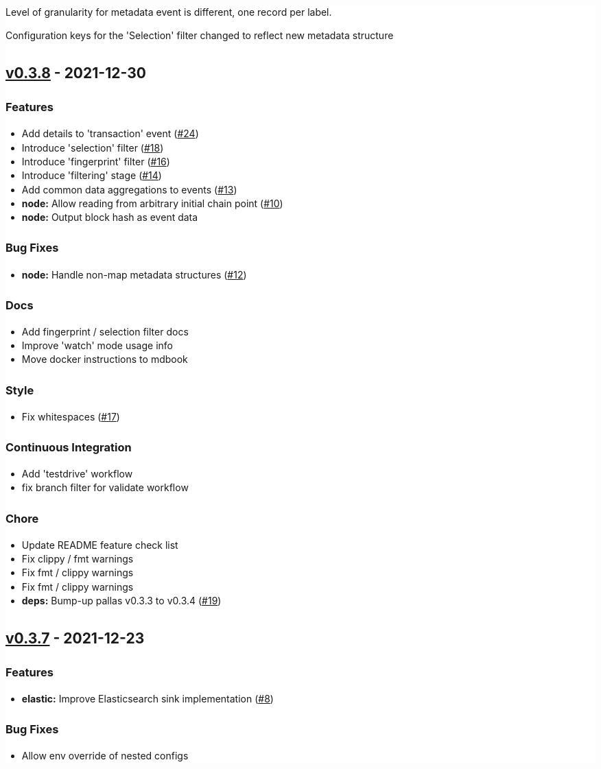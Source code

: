 Level of granularity for metadata event is different, one record per label.

Configuration keys for the 'Selection' filter changed to reflect new metadata structure


<a name="v0.3.8"></a>
## [v0.3.8] - 2021-12-30
### Features
- Add details to 'transaction' event ([#24](https://github.com/txpipe/oura/issues/24))
- Introduce 'selection' filter ([#18](https://github.com/txpipe/oura/issues/18))
- Introduce 'fingerprint' filter ([#16](https://github.com/txpipe/oura/issues/16))
- Introduce 'filtering' stage ([#14](https://github.com/txpipe/oura/issues/14))
- Add common data aggregations to events ([#13](https://github.com/txpipe/oura/issues/13))
- **node:** Allow reading from arbitrary initial chain point ([#10](https://github.com/txpipe/oura/issues/10))
- **node:** Output block hash as event data

### Bug Fixes
- **node:** Handle non-map metadata structures ([#12](https://github.com/txpipe/oura/issues/12))

### Docs
- Add fingerprint / selection filter docs
- Improve 'watch' mode usage info
- Move docker instructions to mdbook

### Style
- Fix whitespaces ([#17](https://github.com/txpipe/oura/issues/17))

### Continuous Integration
- Add 'testdrive' workflow
- fix branch filter for validate workflow

### Chore
- Update README feature check list
- Fix clippy / fmt warnings
- Fix fmt / clippy warnings
- Fix fmt / clippy warnings
- **deps:** Bump-up pallas v0.3.3 to v0.3.4 ([#19](https://github.com/txpipe/oura/issues/19))


<a name="v0.3.7"></a>
## [v0.3.7] - 2021-12-23
### Features
- **elastic:** Improve Elasticsearch sink implementation ([#8](https://github.com/txpipe/oura/issues/8))

### Bug Fixes
- Allow env override of nested configs


[Unreleased]: https://github.com/txpipe/oura/compare/v1.8...HEAD
[v1.8]: https://github.com/txpipe/oura/compare/v1.7.3...v1.8
[v1.7.3]: https://github.com/txpipe/oura/compare/v1.7.2...v1.7.3
[v1.7.2]: https://github.com/txpipe/oura/compare/v1.7.1...v1.7.2
[v1.7.1]: https://github.com/txpipe/oura/compare/v1.7.0...v1.7.1
[v1.7.0]: https://github.com/txpipe/oura/compare/v1.6.0...v1.7.0
[v1.6.0]: https://github.com/txpipe/oura/compare/v1.5.3...v1.6.0
[v1.5.3]: https://github.com/txpipe/oura/compare/v1.5.2...v1.5.3
[v1.5.2]: https://github.com/txpipe/oura/compare/v1.5.1...v1.5.2
[v1.5.1]: https://github.com/txpipe/oura/compare/v1.5.0...v1.5.1
[v1.5.0]: https://github.com/txpipe/oura/compare/v1.4.3...v1.5.0
[v1.4.3]: https://github.com/txpipe/oura/compare/v1.4.2...v1.4.3
[v1.4.2]: https://github.com/txpipe/oura/compare/v1.4.1...v1.4.2
[v1.4.1]: https://github.com/txpipe/oura/compare/v1.4.0...v1.4.1
[v1.4.0]: https://github.com/txpipe/oura/compare/v1.3.2...v1.4.0
[v1.3.2]: https://github.com/txpipe/oura/compare/v1.3.1...v1.3.2
[v1.3.1]: https://github.com/txpipe/oura/compare/v1.3.0...v1.3.1
[v1.3.0]: https://github.com/txpipe/oura/compare/v1.2.2...v1.3.0
[v1.2.2]: https://github.com/txpipe/oura/compare/v1.2.1...v1.2.2
[v1.2.1]: https://github.com/txpipe/oura/compare/v1.2.0...v1.2.1
[v1.2.0]: https://github.com/txpipe/oura/compare/v1.1.0...v1.2.0
[v1.1.0]: https://github.com/txpipe/oura/compare/v1.0.2...v1.1.0
[v1.0.2]: https://github.com/txpipe/oura/compare/v1.0.1...v1.0.2
[v1.0.1]: https://github.com/txpipe/oura/compare/v1.0.0...v1.0.1
[v1.0.0]: https://github.com/txpipe/oura/compare/v0.3.10...v1.0.0
[v0.3.10]: https://github.com/txpipe/oura/compare/v0.3.9...v0.3.10
[v0.3.9]: https://github.com/txpipe/oura/compare/v0.3.8...v0.3.9
[v0.3.8]: https://github.com/txpipe/oura/compare/v0.3.7...v0.3.8
[v0.3.7]: https://github.com/txpipe/oura/compare/v0.3.6...v0.3.7
[v0.3.6]: https://github.com/txpipe/oura/compare/v0.3.5-docker1...v0.3.6
[v0.3.5-docker1]: https://github.com/txpipe/oura/compare/v0.3.5...v0.3.5-docker1
[v0.3.5]: https://github.com/txpipe/oura/compare/v0.3.4...v0.3.5
[v0.3.4]: https://github.com/txpipe/oura/compare/v0.3.3...v0.3.4
[v0.3.3]: https://github.com/txpipe/oura/compare/v0.3.2...v0.3.3
[v0.3.2]: https://github.com/txpipe/oura/compare/v0.3.1-docker3...v0.3.2
[v0.3.1-docker3]: https://github.com/txpipe/oura/compare/v0.3.1-docker...v0.3.1-docker3
[v0.3.1-docker]: https://github.com/txpipe/oura/compare/v0.3.1-docker2...v0.3.1-docker
[v0.3.1-docker2]: https://github.com/txpipe/oura/compare/v0.3.1...v0.3.1-docker2
[v0.3.1]: https://github.com/txpipe/oura/compare/v0.3.0...v0.3.1
[v0.3.0]: https://github.com/txpipe/oura/compare/v0.2.0...v0.3.0
[v0.2.0]: https://github.com/txpipe/oura/compare/v0.1.0...v0.2.0